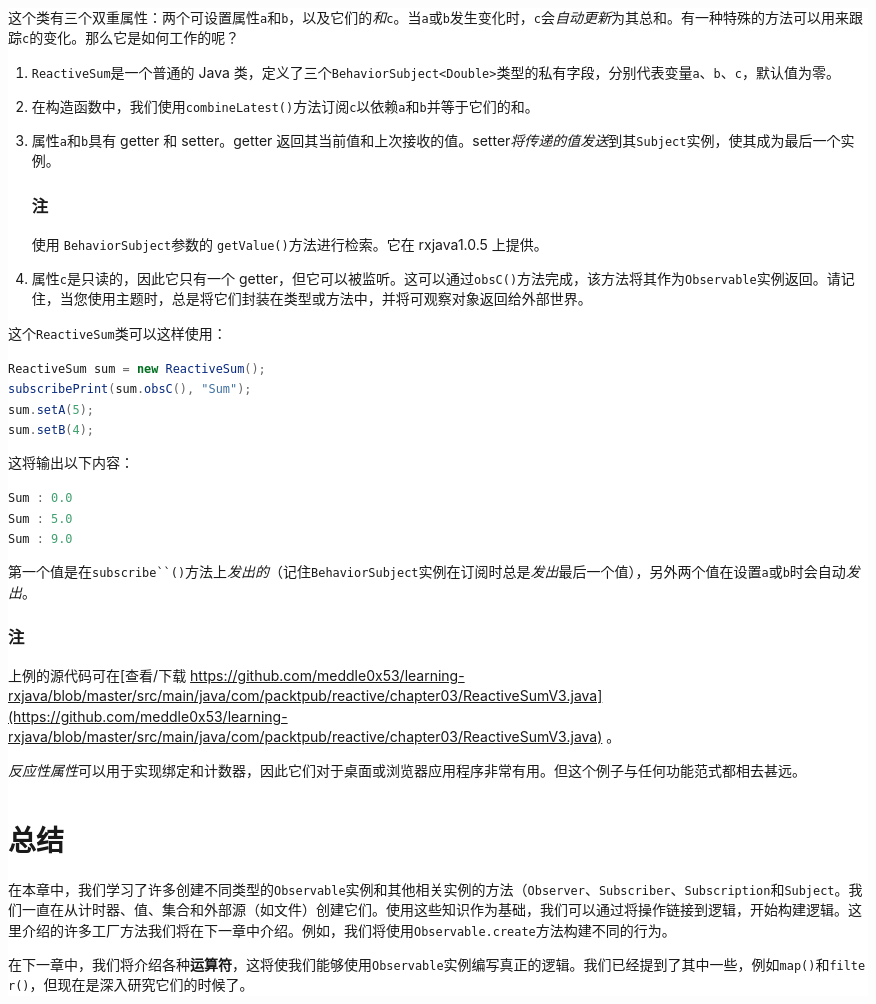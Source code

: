 这个类有三个双重属性：两个可设置属性`a`和`b`，以及它们的*和*`c`。当`a`或`b`发生变化时，`c`会*自动更新*为其总和。有一种特殊的方法可以用来跟踪`c`的变化。那么它是如何工作的呢？

1.  `ReactiveSum`是一个普通的 Java 类，定义了三个`BehaviorSubject<Double>`类型的私有字段，分别代表变量`a`、`b`、`c`，默认值为零。
2.  在构造函数中，我们使用`combineLatest()`方法订阅`c`以依赖`a`和`b`并等于它们的和。
3.  属性`a`和`b`具有 getter 和 setter。getter 返回其当前值和上次接收的值。setter*将传递的值发送*到其`Subject`实例，使其成为最后一个实例。

    ### 注

    使用 `BehaviorSubject`参数的 `getValue()`方法进行检索。它在 rxjava1.0.5 上提供。

4.  属性`c`是只读的，因此它只有一个 getter，但它可以被监听。这可以通过`obsC()`方法完成，该方法将其作为`Observable`实例返回。请记住，当您使用主题时，总是将它们封装在类型或方法中，并将可观察对象返回给外部世界。

这个`ReactiveSum`类可以这样使用：

```java
ReactiveSum sum = new ReactiveSum();
subscribePrint(sum.obsC(), "Sum");
sum.setA(5);
sum.setB(4);
```

这将输出以下内容：

```java
Sum : 0.0
Sum : 5.0
Sum : 9.0

```

第一个值是在`subscribe``()`方法上*发出的*（记住`BehaviorSubject`实例在订阅时总是*发出*最后一个值），另外两个值在设置`a`或`b`时会自动*发出*。

### 注

上例的源代码可在[查看/下载 https://github.com/meddle0x53/learning-rxjava/blob/master/src/main/java/com/packtpub/reactive/chapter03/ReactiveSumV3.java](https://github.com/meddle0x53/learning-rxjava/blob/master/src/main/java/com/packtpub/reactive/chapter03/ReactiveSumV3.java) 。

*反应性属性*可以用于实现绑定和计数器，因此它们对于桌面或浏览器应用程序非常有用。但这个例子与任何功能范式都相去甚远。

# 总结

在本章中，我们学习了许多创建不同类型的`Observable`实例和其他相关实例的方法（`Observer`、`Subscriber`、`Subscription`和`Subject`。我们一直在从计时器、值、集合和外部源（如文件）创建它们。使用这些知识作为基础，我们可以通过将操作链接到逻辑，开始构建逻辑。这里介绍的许多工厂方法我们将在下一章中介绍。例如，我们将使用`Observable.create`方法构建不同的行为。

在下一章中，我们将介绍各种**运算符**，这将使我们能够使用`Observable`实例编写真正的逻辑。我们已经提到了其中一些，例如`map()`和`filter()`，但现在是深入研究它们的时候了。